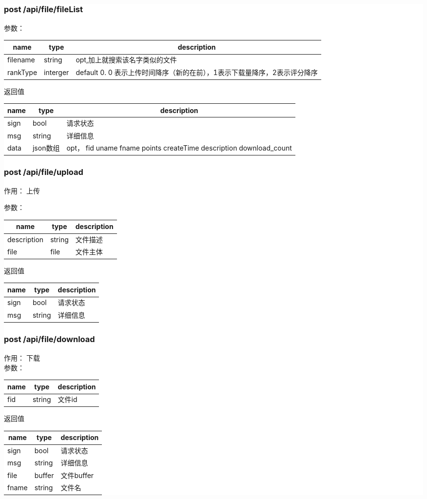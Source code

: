 ### post /api/file/fileList

参数：

| name     | type     | description                                                  |
| -------- | -------- | ------------------------------------------------------------ |
| filename | string   | opt,加上就搜索该名字类似的文件                               |
| rankType | interger | default 0. 0 表示上传时间降序（新的在前），1表示下载量降序，2表示评分降序 |

返回值   

| name | type     | description                                                  |
| ---- | -------- | ------------------------------------------------------------ |
| sign | bool     | 请求状态                                                     |
| msg  | string   | 详细信息                                                     |
| data | json数组 | opt， fid uname fname points createTime description download_count |

### post /api/file/upload

作用： 上传  

参数： 

| name        | type   | description |
| ----------- | ------ | ----------- |
| description | string | 文件描述    |
| file        | file   | 文件主体    |

返回值   

| name | type   | description |
| ---- | ------ | ----------- |
| sign | bool   | 请求状态    |
| msg  | string | 详细信息    |

### post /api/file/download

作用： 下载  
参数：

| name | type   | description |
| ---- | ------ | ----------- |
| fid  | string | 文件id      |

返回值   

| name  | type   | description |
| ----- | ------ | ----------- |
| sign  | bool   | 请求状态    |
| msg   | string | 详细信息    |
| file  | buffer | 文件buffer  |
| fname | string | 文件名      |
